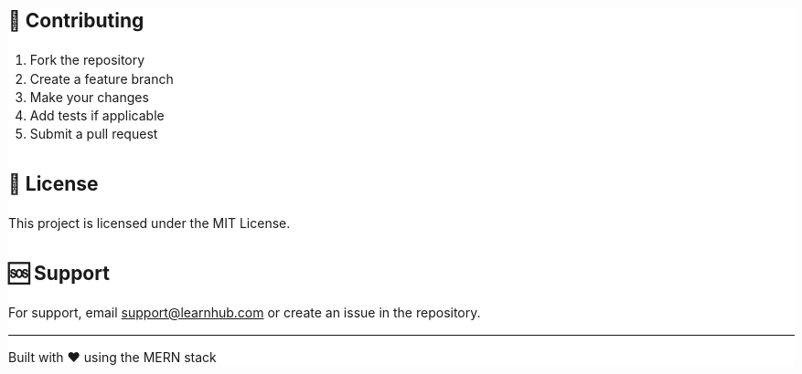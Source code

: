 ## 🤝 Contributing

1. Fork the repository
2. Create a feature branch
3. Make your changes
4. Add tests if applicable
5. Submit a pull request

## 📄 License

This project is licensed under the MIT License.

## 🆘 Support

For support, email support@learnhub.com or create an issue in the repository.

---

Built with ❤️ using the MERN stack

